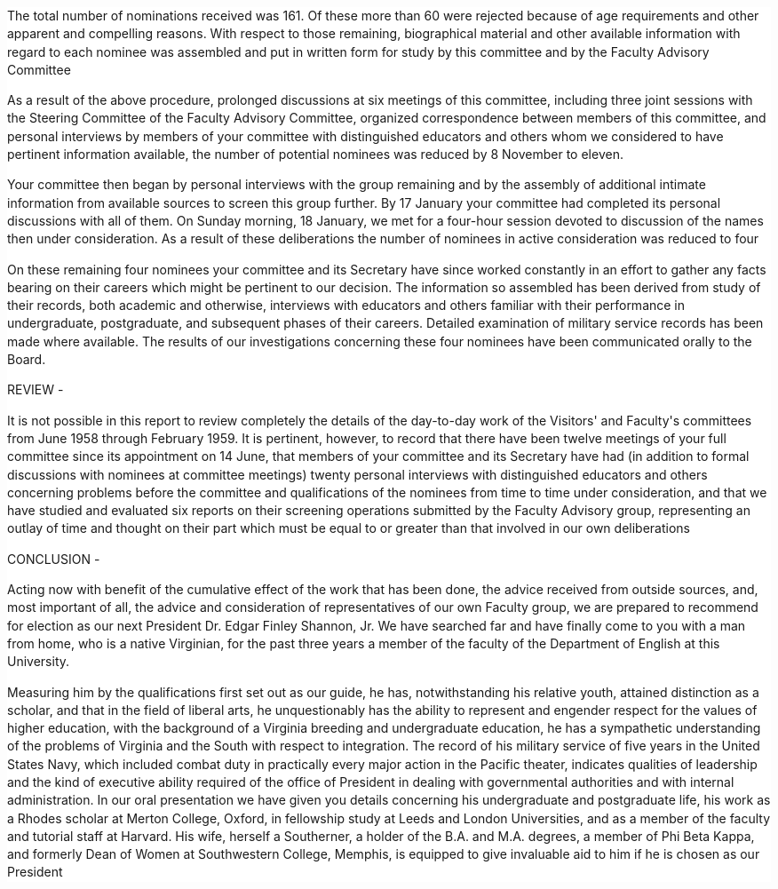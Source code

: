 The total number of nominations received was 161. Of these more than 60 were rejected because of age requirements and other apparent and compelling reasons. With respect to those remaining, biographical material and other available information with regard to each nominee was assembled and put in written form for study by this committee and by the Faculty Advisory Committee

As a result of the above procedure, prolonged discussions at six meetings of this committee, including three joint sessions with the Steering Committee of the Faculty Advisory Committee, organized correspondence between members of this committee, and personal interviews by members of your committee with distinguished educators and others whom we considered to have pertinent information available, the number of potential nominees was reduced by 8 November to eleven.

Your committee then began by personal interviews with the group remaining and by the assembly of additional intimate information from available sources to screen this group further. By 17 January your committee had completed its personal discussions with all of them. On Sunday morning, 18 January, we met for a four-hour session devoted to discussion of the names then under consideration. As a result of these deliberations the number of nominees in active consideration was reduced to four

On these remaining four nominees your committee and its Secretary have since worked constantly in an effort to gather any facts bearing on their careers which might be pertinent to our decision. The information so assembled has been derived from study of their records, both academic and otherwise, interviews with educators and others familiar with their performance in undergraduate, postgraduate, and subsequent phases of their careers. Detailed examination of military service records has been made where available. The results of our investigations concerning these four nominees have been communicated orally to the Board.

REVIEW -

It is not possible in this report to review completely the details of the day-to-day work of the Visitors' and Faculty's committees from June 1958 through February 1959. It is pertinent, however, to record that there have been twelve meetings of your full committee since its appointment on 14 June, that members of your committee and its Secretary have had (in addition to formal discussions with nominees at committee meetings) twenty personal interviews with distinguished educators and others concerning problems before the committee and qualifications of the nominees from time to time under consideration, and that we have studied and evaluated six reports on their screening operations submitted by the Faculty Advisory group, representing an outlay of time and thought on their part which must be equal to or greater than that involved in our own deliberations

CONCLUSION -

Acting now with benefit of the cumulative effect of the work that has been done, the advice received from outside sources, and, most important of all, the advice and consideration of representatives of our own Faculty group, we are prepared to recommend for election as our next President Dr. Edgar Finley Shannon, Jr. We have searched far and have finally come to you with a man from home, who is a native Virginian, for the past three years a member of the faculty of the Department of English at this University.

Measuring him by the qualifications first set out as our guide, he has, notwithstanding his relative youth, attained distinction as a scholar, and that in the field of liberal arts, he unquestionably has the ability to represent and engender respect for the values of higher education, with the background of a Virginia breeding and undergraduate education, he has a sympathetic understanding of the problems of Virginia and the South with respect to integration. The record of his military service of five years in the United States Navy, which included combat duty in practically every major action in the Pacific theater, indicates qualities of leadership and the kind of executive ability required of the office of President in dealing with governmental authorities and with internal administration. In our oral presentation we have given you details concerning his undergraduate and postgraduate life, his work as a Rhodes scholar at Merton College, Oxford, in fellowship study at Leeds and London Universities, and as a member of the faculty and tutorial staff at Harvard. His wife, herself a Southerner, a holder of the B.A. and M.A. degrees, a member of Phi Beta Kappa, and formerly Dean of Women at Southwestern College, Memphis, is equipped to give invaluable aid to him if he is chosen as our President
